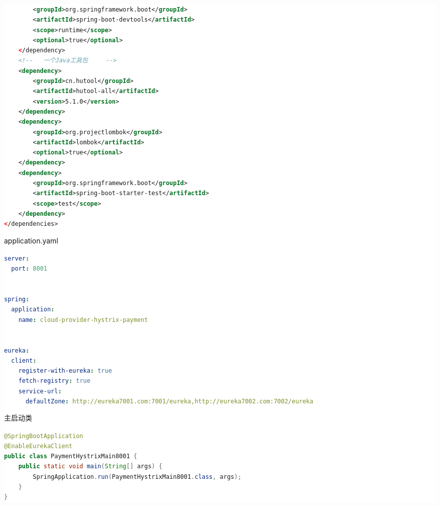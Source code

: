 ```xml
        <groupId>org.springframework.boot</groupId>
        <artifactId>spring-boot-devtools</artifactId>
        <scope>runtime</scope>
        <optional>true</optional>
    </dependency>
    <!--   一个Java工具包     -->
    <dependency>
        <groupId>cn.hutool</groupId>
        <artifactId>hutool-all</artifactId>
        <version>5.1.0</version>
    </dependency>
    <dependency>
        <groupId>org.projectlombok</groupId>
        <artifactId>lombok</artifactId>
        <optional>true</optional>
    </dependency>
    <dependency>
        <groupId>org.springframework.boot</groupId>
        <artifactId>spring-boot-starter-test</artifactId>
        <scope>test</scope>
    </dependency>
</dependencies>
```



application.yaml

```yaml
server:
  port: 8001


spring:
  application:
    name: cloud-provider-hystrix-payment


eureka:
  client:
    register-with-eureka: true
    fetch-registry: true
    service-url:
      defaultZone: http://eureka7001.com:7001/eureka,http://eureka7002.com:7002/eureka
```



主启动类

```java
@SpringBootApplication
@EnableEurekaClient
public class PaymentHystrixMain8001 {
    public static void main(String[] args) {
        SpringApplication.run(PaymentHystrixMain8001.class, args);
    }
}
```
